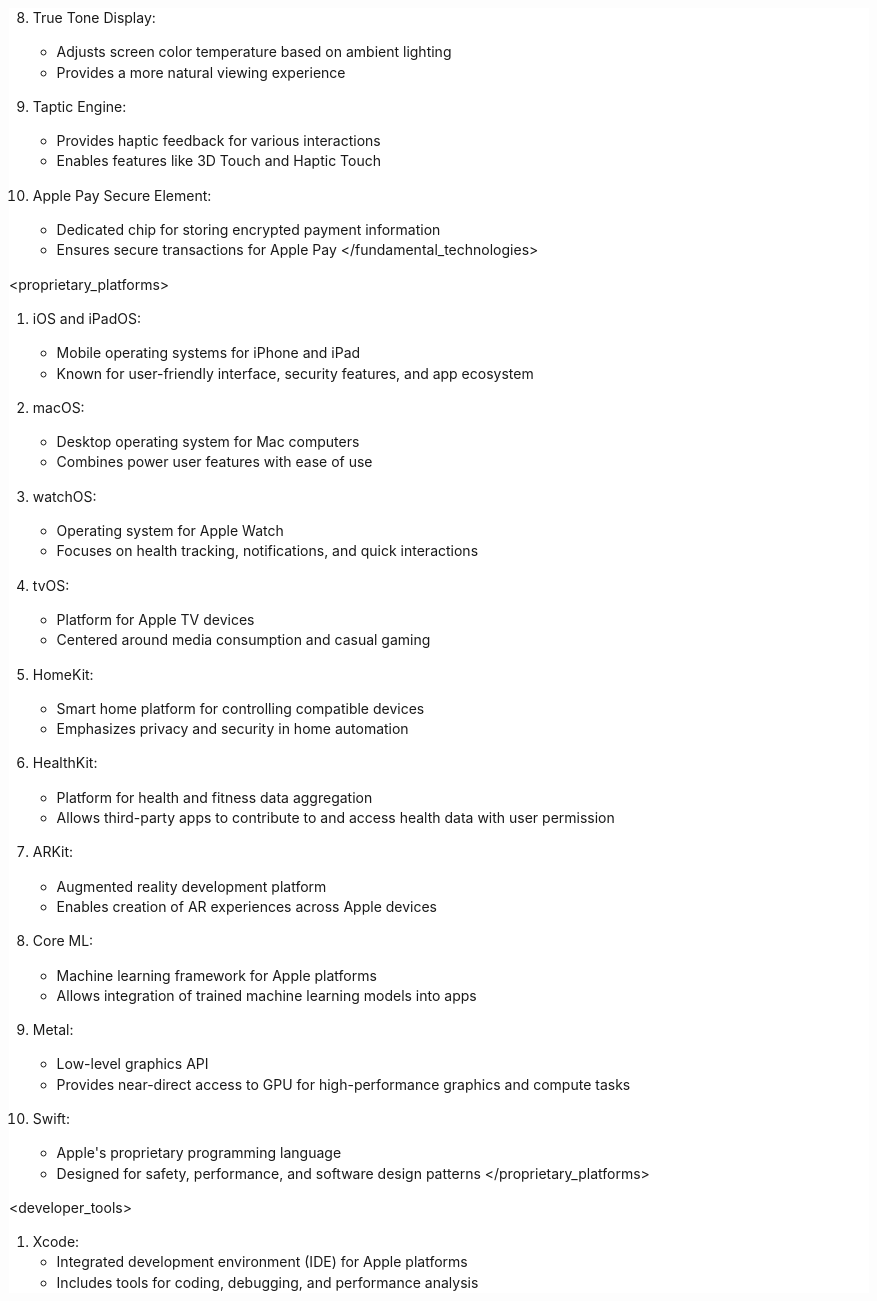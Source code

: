 8. True Tone Display:
   - Adjusts screen color temperature based on ambient lighting
   - Provides a more natural viewing experience

9. Taptic Engine:
   - Provides haptic feedback for various interactions
   - Enables features like 3D Touch and Haptic Touch

10. Apple Pay Secure Element:
    - Dedicated chip for storing encrypted payment information
    - Ensures secure transactions for Apple Pay
</fundamental_technologies>

<proprietary_platforms>
1. iOS and iPadOS:
   - Mobile operating systems for iPhone and iPad
   - Known for user-friendly interface, security features, and app ecosystem

2. macOS:
   - Desktop operating system for Mac computers
   - Combines power user features with ease of use

3. watchOS:
   - Operating system for Apple Watch
   - Focuses on health tracking, notifications, and quick interactions

4. tvOS:
   - Platform for Apple TV devices
   - Centered around media consumption and casual gaming

5. HomeKit:
   - Smart home platform for controlling compatible devices
   - Emphasizes privacy and security in home automation

6. HealthKit:
   - Platform for health and fitness data aggregation
   - Allows third-party apps to contribute to and access health data with user permission

7. ARKit:
   - Augmented reality development platform
   - Enables creation of AR experiences across Apple devices

8. Core ML:
   - Machine learning framework for Apple platforms
   - Allows integration of trained machine learning models into apps

9. Metal:
   - Low-level graphics API
   - Provides near-direct access to GPU for high-performance graphics and compute tasks

10. Swift:
    - Apple's proprietary programming language
    - Designed for safety, performance, and software design patterns
</proprietary_platforms>

<developer_tools>
1. Xcode:
   - Integrated development environment (IDE) for Apple platforms
   - Includes tools for coding, debugging, and performance analysis
